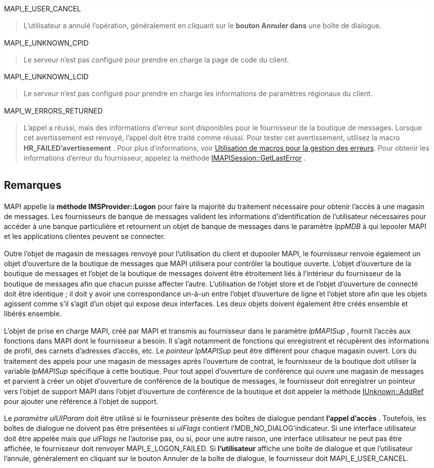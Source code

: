 MAPI_E_USER_CANCEL 
  
> L’utilisateur a annulé l’opération, généralement en cliquant sur le **bouton Annuler dans** une boîte de dialogue. 
    
MAPI_E_UNKNOWN_CPID 
  
> Le serveur n’est pas configuré pour prendre en charge la page de code du client.
    
MAPI_E_UNKNOWN_LCID 
  
> Le serveur n’est pas configuré pour prendre en charge les informations de paramètres régionaux du client.
    
MAPI_W_ERRORS_RETURNED 
  
> L’appel a réussi, mais des informations d’erreur sont disponibles pour le fournisseur de la boutique de messages. Lorsque cet avertissement est renvoyé, l’appel doit être traité comme réussi. Pour tester cet avertissement, utilisez la macro **HR_FAILED’avertissement** . Pour plus d’informations, voir [Utilisation de macros pour la gestion des erreurs](using-macros-for-error-handling.md). Pour obtenir les informations d’erreur du fournisseur, appelez la méthode [IMAPISession::GetLastError](imapisession-getlasterror.md) . 
    
## <a name="remarks"></a>Remarques

MAPI appelle la **méthode IMSProvider::Logon** pour faire la majorité du traitement nécessaire pour obtenir l’accès à une magasin de messages. Les fournisseurs de banque de messages valident les informations d’identification de l’utilisateur nécessaires pour accéder à une banque particulière et retournent un objet de banque de messages dans le paramètre _lppMDB_ à qui lepooler MAPI et les applications clientes peuvent se connecter. 
  
Outre l’objet de magasin de messages renvoyé pour l’utilisation du client et dupooler MAPI, le fournisseur renvoie également un objet d’ouverture de la boutique de messages que MAPI utilisera pour contrôler la boutique ouverte. L’objet d’ouverture de la boutique de messages et l’objet de la boutique de messages doivent être étroitement liés à l’intérieur du fournisseur de la boutique de messages afin que chacun puisse affecter l’autre. L’utilisation de l’objet store et de l’objet d’ouverture de connecté doit être identique ; il doit y avoir une correspondance un-à-un entre l’objet d’ouverture de ligne et l’objet store afin que les objets agissent comme s’il s’agit d’un objet qui expose deux interfaces. Les deux objets doivent également être créés ensemble et libérés ensemble. 
  
L’objet de prise en charge MAPI, créé par MAPI et transmis au fournisseur dans le paramètre _lpMAPISup_ , fournit l’accès aux fonctions dans MAPI dont le fournisseur a besoin. Il s’agit notamment de fonctions qui enregistrent et récupèrent des informations de profil, des carnets d’adresses d’accès, etc. Le  _pointeur lpMAPISup_ peut être différent pour chaque magasin ouvert. Lors du traitement des appels pour une magasin de messages après l’ouverture de contrat, le fournisseur de la boutique doit utiliser la variable  _lpMAPISup_ spécifique à cette boutique. Pour tout  appel d’ouverture de conférence qui ouvre une magasin de messages et parvient à créer un objet d’ouverture de conférence de la boutique de messages, le fournisseur doit enregistrer un pointeur vers l’objet de support MAPI dans l’objet d’ouverture de conférence de la boutique et doit appeler la méthode [IUnknown::AddRef](https://msdn.microsoft.com/library/ms691379%28v=VS.85%29.aspx) pour ajouter une référence à l’objet de support. 
  
Le  _paramètre ulUIParam_ doit être utilisé si le fournisseur présente des boîtes de dialogue pendant **l’appel d’accès** . Toutefois, les boîtes de dialogue ne doivent pas être présentées si  _ulFlags_ contient l’MDB_NO_DIALOG’indicateur. Si une interface utilisateur doit être appelée mais  _que ulFlags_ ne l’autorise pas, ou si, pour une autre raison, une interface utilisateur ne peut pas être affichée, le fournisseur doit renvoyer MAPI_E_LOGON_FAILED. Si **l’utilisateur** affiche une boîte de dialogue et que l’utilisateur l’annule, généralement en cliquant sur le bouton Annuler  de la boîte de dialogue, le fournisseur doit MAPI_E_USER_CANCEL. 
  
